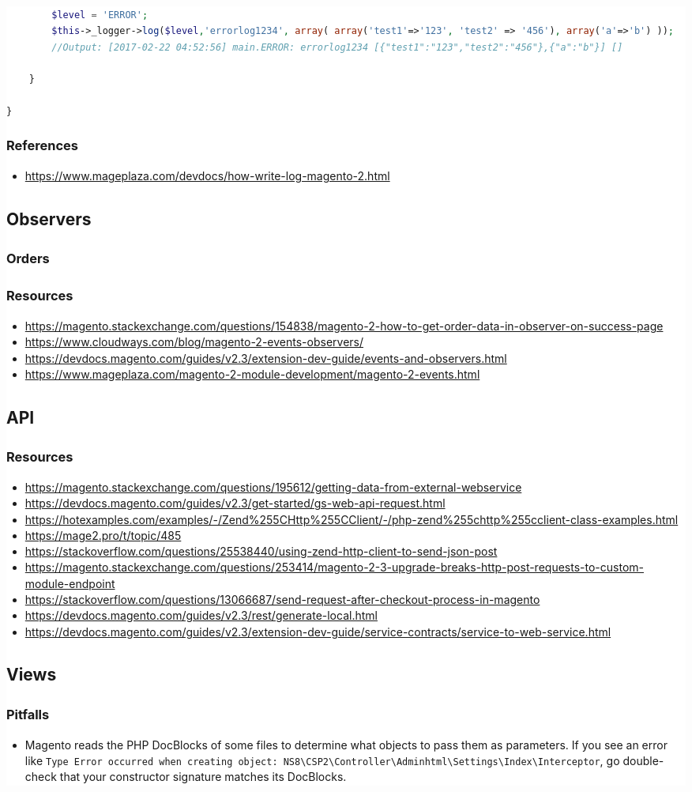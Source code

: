 ```php
        $level = 'ERROR';
        $this->_logger->log($level,'errorlog1234', array( array('test1'=>'123', 'test2' => '456'), array('a'=>'b') ));
        //Output: [2017-02-22 04:52:56] main.ERROR: errorlog1234 [{"test1":"123","test2":"456"},{"a":"b"}] []

    }

}
```

### References
* https://www.mageplaza.com/devdocs/how-write-log-magento-2.html

## Observers

### Orders

### Resources

* https://magento.stackexchange.com/questions/154838/magento-2-how-to-get-order-data-in-observer-on-success-page
* https://www.cloudways.com/blog/magento-2-events-observers/
* https://devdocs.magento.com/guides/v2.3/extension-dev-guide/events-and-observers.html
* https://www.mageplaza.com/magento-2-module-development/magento-2-events.html

## API

### Resources

* https://magento.stackexchange.com/questions/195612/getting-data-from-external-webservice
* https://devdocs.magento.com/guides/v2.3/get-started/gs-web-api-request.html
* https://hotexamples.com/examples/-/Zend%255CHttp%255CClient/-/php-zend%255chttp%255cclient-class-examples.html
* https://mage2.pro/t/topic/485
* https://stackoverflow.com/questions/25538440/using-zend-http-client-to-send-json-post
* https://magento.stackexchange.com/questions/253414/magento-2-3-upgrade-breaks-http-post-requests-to-custom-module-endpoint
* https://stackoverflow.com/questions/13066687/send-request-after-checkout-process-in-magento
* https://devdocs.magento.com/guides/v2.3/rest/generate-local.html
* https://devdocs.magento.com/guides/v2.3/extension-dev-guide/service-contracts/service-to-web-service.html

## Views

### Pitfalls

* Magento reads the PHP DocBlocks of some files to determine what objects to pass them as parameters. If you see an error like `Type Error occurred when creating object: NS8\CSP2\Controller\Adminhtml\Settings\Index\Interceptor`, go double-check that your constructor signature matches its DocBlocks.
